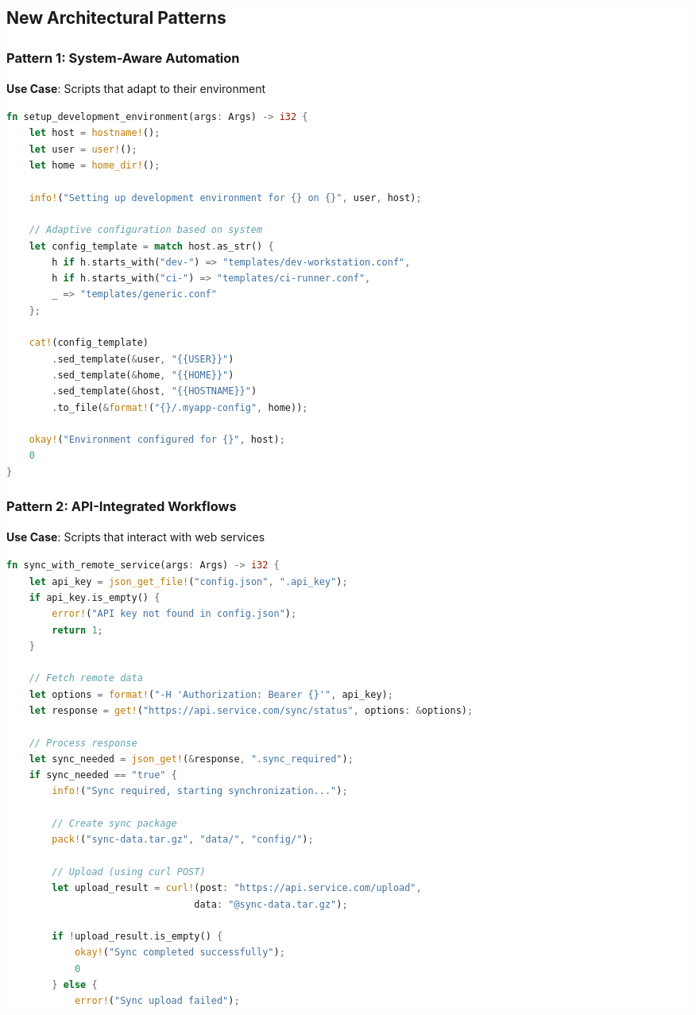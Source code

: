 ## New Architectural Patterns

### Pattern 1: System-Aware Automation
**Use Case**: Scripts that adapt to their environment

```rust
fn setup_development_environment(args: Args) -> i32 {
    let host = hostname!();
    let user = user!();
    let home = home_dir!();
    
    info!("Setting up development environment for {} on {}", user, host);
    
    // Adaptive configuration based on system
    let config_template = match host.as_str() {
        h if h.starts_with("dev-") => "templates/dev-workstation.conf",
        h if h.starts_with("ci-") => "templates/ci-runner.conf", 
        _ => "templates/generic.conf"
    };
    
    cat!(config_template)
        .sed_template(&user, "{{USER}}")
        .sed_template(&home, "{{HOME}}")  
        .sed_template(&host, "{{HOSTNAME}}")
        .to_file(&format!("{}/.myapp-config", home));
        
    okay!("Environment configured for {}", host);
    0
}
```

### Pattern 2: API-Integrated Workflows  
**Use Case**: Scripts that interact with web services

```rust
fn sync_with_remote_service(args: Args) -> i32 {
    let api_key = json_get_file!("config.json", ".api_key");
    if api_key.is_empty() {
        error!("API key not found in config.json");
        return 1;
    }
    
    // Fetch remote data
    let options = format!("-H 'Authorization: Bearer {}'", api_key);
    let response = get!("https://api.service.com/sync/status", options: &options);
    
    // Process response
    let sync_needed = json_get!(&response, ".sync_required");
    if sync_needed == "true" {
        info!("Sync required, starting synchronization...");
        
        // Create sync package
        pack!("sync-data.tar.gz", "data/", "config/");
        
        // Upload (using curl POST)
        let upload_result = curl!(post: "https://api.service.com/upload", 
                                 data: "@sync-data.tar.gz");
        
        if !upload_result.is_empty() {
            okay!("Sync completed successfully");
            0  
        } else {
            error!("Sync upload failed");
```